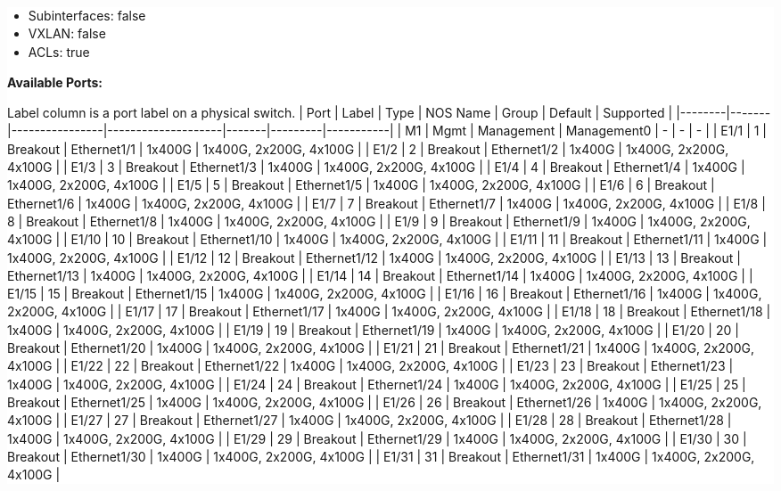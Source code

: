 - Subinterfaces: false
- VXLAN: false
- ACLs: true

**Available Ports:**

Label column is a port label on a physical switch.
| Port   | Label | Type           | NOS Name           | Group | Default | Supported |
|--------|-------|----------------|--------------------|-------|---------|-----------|
| M1     | Mgmt  | Management     | Management0        | -     | -       | -         |
| E1/1  | 1   | Breakout | Ethernet1/1  | 1x400G | 1x400G, 2x200G, 4x100G |
| E1/2  | 2   | Breakout | Ethernet1/2  | 1x400G | 1x400G, 2x200G, 4x100G |
| E1/3  | 3   | Breakout | Ethernet1/3  | 1x400G | 1x400G, 2x200G, 4x100G |
| E1/4  | 4   | Breakout | Ethernet1/4  | 1x400G | 1x400G, 2x200G, 4x100G |
| E1/5  | 5   | Breakout | Ethernet1/5  | 1x400G | 1x400G, 2x200G, 4x100G |
| E1/6  | 6   | Breakout | Ethernet1/6  | 1x400G | 1x400G, 2x200G, 4x100G |
| E1/7  | 7   | Breakout | Ethernet1/7  | 1x400G | 1x400G, 2x200G, 4x100G |
| E1/8  | 8   | Breakout | Ethernet1/8  | 1x400G | 1x400G, 2x200G, 4x100G |
| E1/9   | 9   | Breakout | Ethernet1/9   | 1x400G | 1x400G, 2x200G, 4x100G |
| E1/10  | 10  | Breakout | Ethernet1/10  | 1x400G | 1x400G, 2x200G, 4x100G |
| E1/11  | 11  | Breakout | Ethernet1/11  | 1x400G | 1x400G, 2x200G, 4x100G |
| E1/12 | 12  | Breakout | Ethernet1/12  | 1x400G | 1x400G, 2x200G, 4x100G |
| E1/13 | 13  | Breakout | Ethernet1/13  | 1x400G | 1x400G, 2x200G, 4x100G |
| E1/14 | 14  | Breakout | Ethernet1/14  | 1x400G | 1x400G, 2x200G, 4x100G |
| E1/15 | 15  | Breakout | Ethernet1/15  | 1x400G | 1x400G, 2x200G, 4x100G |
| E1/16 | 16  | Breakout | Ethernet1/16  | 1x400G | 1x400G, 2x200G, 4x100G |
| E1/17 | 17  | Breakout | Ethernet1/17  | 1x400G | 1x400G, 2x200G, 4x100G |
| E1/18 | 18  | Breakout | Ethernet1/18  | 1x400G | 1x400G, 2x200G, 4x100G |
| E1/19 | 19  | Breakout | Ethernet1/19  | 1x400G | 1x400G, 2x200G, 4x100G |
| E1/20 | 20  | Breakout | Ethernet1/20  | 1x400G | 1x400G, 2x200G, 4x100G |
| E1/21 | 21  | Breakout | Ethernet1/21  | 1x400G | 1x400G, 2x200G, 4x100G |
| E1/22 | 22  | Breakout | Ethernet1/22  | 1x400G | 1x400G, 2x200G, 4x100G |
| E1/23 | 23  | Breakout | Ethernet1/23  | 1x400G | 1x400G, 2x200G, 4x100G |
| E1/24 | 24  | Breakout | Ethernet1/24  | 1x400G | 1x400G, 2x200G, 4x100G |
| E1/25 | 25  | Breakout | Ethernet1/25  | 1x400G | 1x400G, 2x200G, 4x100G |
| E1/26 | 26  | Breakout | Ethernet1/26  | 1x400G | 1x400G, 2x200G, 4x100G |
| E1/27 | 27  | Breakout | Ethernet1/27  | 1x400G | 1x400G, 2x200G, 4x100G |
| E1/28 | 28  | Breakout | Ethernet1/28  | 1x400G | 1x400G, 2x200G, 4x100G |
| E1/29 | 29  | Breakout | Ethernet1/29  | 1x400G | 1x400G, 2x200G, 4x100G |
| E1/30 | 30  | Breakout | Ethernet1/30  | 1x400G | 1x400G, 2x200G, 4x100G |
| E1/31 | 31  | Breakout | Ethernet1/31  | 1x400G | 1x400G, 2x200G, 4x100G |